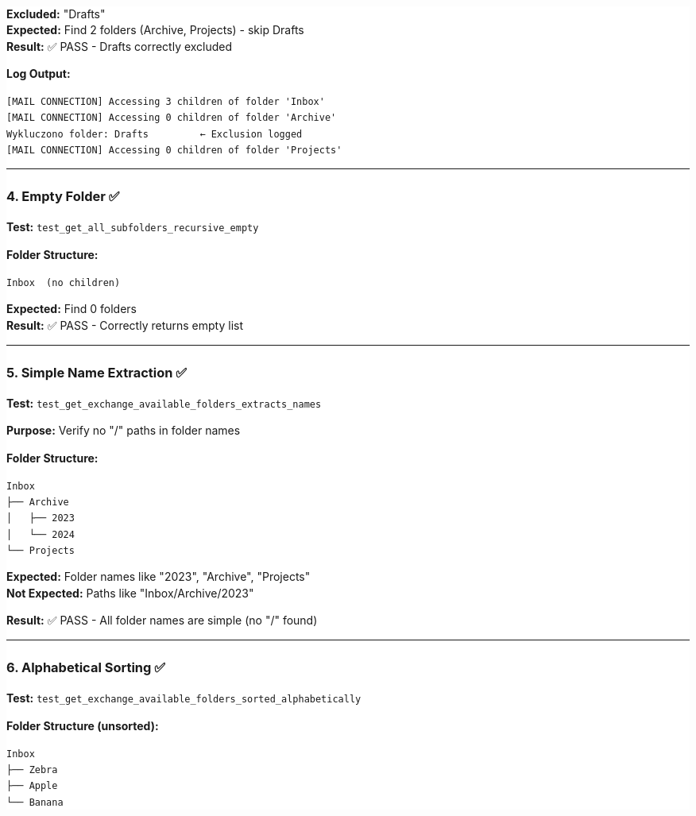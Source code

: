 **Excluded:** "Drafts"  
**Expected:** Find 2 folders (Archive, Projects) - skip Drafts  
**Result:** ✅ PASS - Drafts correctly excluded

**Log Output:**
```
[MAIL CONNECTION] Accessing 3 children of folder 'Inbox'
[MAIL CONNECTION] Accessing 0 children of folder 'Archive'
Wykluczono folder: Drafts         ← Exclusion logged
[MAIL CONNECTION] Accessing 0 children of folder 'Projects'
```

---

### 4. Empty Folder ✅

**Test:** `test_get_all_subfolders_recursive_empty`

**Folder Structure:**
```
Inbox  (no children)
```

**Expected:** Find 0 folders  
**Result:** ✅ PASS - Correctly returns empty list

---

### 5. Simple Name Extraction ✅

**Test:** `test_get_exchange_available_folders_extracts_names`

**Purpose:** Verify no "/" paths in folder names

**Folder Structure:**
```
Inbox
├── Archive
│   ├── 2023
│   └── 2024
└── Projects
```

**Expected:** Folder names like "2023", "Archive", "Projects"  
**Not Expected:** Paths like "Inbox/Archive/2023"

**Result:** ✅ PASS - All folder names are simple (no "/" found)

---

### 6. Alphabetical Sorting ✅

**Test:** `test_get_exchange_available_folders_sorted_alphabetically`

**Folder Structure (unsorted):**
```
Inbox
├── Zebra
├── Apple
└── Banana
```
